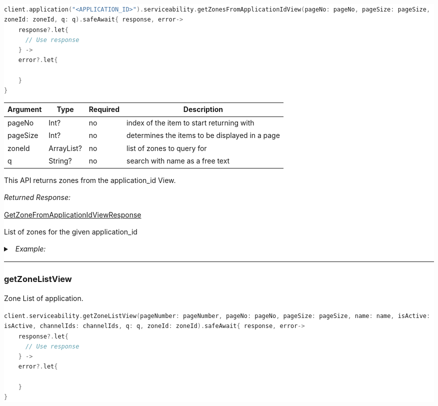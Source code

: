 


```kotlin
client.application("<APPLICATION_ID>").serviceability.getZonesFromApplicationIdView(pageNo: pageNo, pageSize: pageSize, zoneId: zoneId, q: q).safeAwait{ response, error->
    response?.let{
      // Use response
    } ->
    error?.let{
      
    } 
}
```





| Argument  |  Type  | Required | Description |
| --------- | -----  | -------- | ----------- | 
| pageNo | Int? | no | index of the item to start returning with |   
| pageSize | Int? | no | determines the items to be displayed in a page |   
| zoneId | ArrayList<String>? | no | list of zones to query for |   
| q | String? | no | search with name as a free text |  



This API returns zones from the application_id View.

*Returned Response:*




[GetZoneFromApplicationIdViewResponse](#GetZoneFromApplicationIdViewResponse)

List of zones for the given application_id




<details><summary><i>&nbsp; Example:</i></summary></details>









---


### getZoneListView
Zone List of application.




```kotlin
client.serviceability.getZoneListView(pageNumber: pageNumber, pageNo: pageNo, pageSize: pageSize, name: name, isActive: isActive, channelIds: channelIds, q: q, zoneId: zoneId).safeAwait{ response, error->
    response?.let{
      // Use response
    } ->
    error?.let{
      
    } 
}
```
